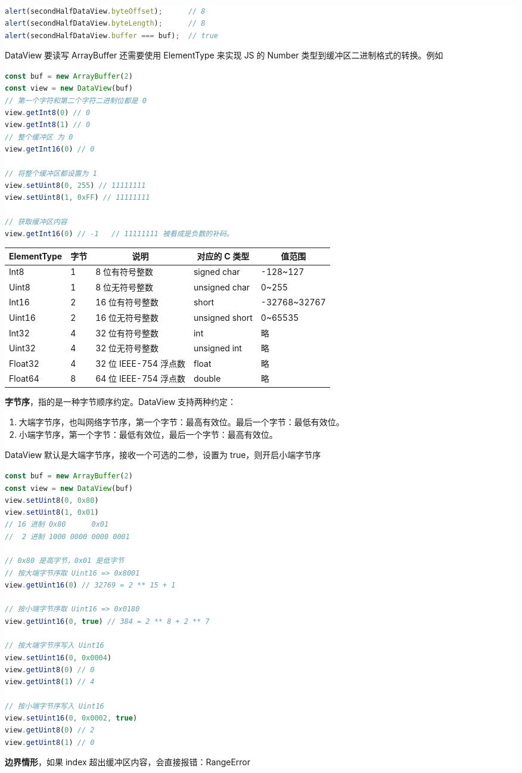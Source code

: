 ```js
alert(secondHalfDataView.byteOffset);      // 8
alert(secondHalfDataView.byteLength);      // 8
alert(secondHalfDataView.buffer === buf);  // true 
```
DataView 要读写 ArrayBuffer 还需要使用 ElementType 来实现 JS 的 Number 类型到缓冲区二进制格式的转换。例如

```js
const buf = new ArrayBuffer(2)
const view = new DataView(buf)
// 第一个字符和第二个字符二进制位都是 0
view.getInt8(0) // 0
view.getInt8(1) // 0
// 整个缓冲区 为 0 
view.getInt16(0) // 0

// 将整个缓冲区都设置为 1
view.setUint8(0, 255) // 11111111
view.setUint8(1, 0xFF) // 11111111

// 获取缓冲区内容
view.getInt16(0) // -1   // 11111111 被看成是负数的补码。
```

ElementType | 字节 | 说明 | 对应的 C 类型 | 值范围
--- | --- | --- | --- | ---
Int8 | 1 | 8 位有符号整数 | signed char | -128~127
Uint8 | 1 | 8 位无符号整数 | unsigned char | 0~255
Int16 | 2 | 16 位有符号整数 | short | -32768~32767
Uint16 | 2 | 16 位无符号整数 | unsigned short | 0~65535
Int32 | 4 | 32 位有符号整数 | int | 略
Uint32 | 4 | 32 位无符号整数 | unsigned int | 略
Float32 | 4 | 32 位 IEEE-754 浮点数 | float | 略
Float64 | 8 | 64 位 IEEE-754 浮点数 | double | 略

**字节序**，指的是一种字节顺序约定。DataView 支持两种约定：
1. 大端字节序，也叫网络字节序，第一个字节：最高有效位。最后一个字节：最低有效位。
2. 小端字节序，第一个字节：最低有效位，最后一个字节：最高有效位。

DataView 默认是大端字节序，接收一个可选的二参，设置为 true，则开启小端字节序
```js
const buf = new ArrayBuffer(2)
const view = new DataView(buf)
view.setUint8(0, 0x80)
view.setUint8(1, 0x01)
// 16 进制 0x80      0x01    
//  2 进制 1000 0000 0000 0001

// 0x80 是高字节，0x01 是低字节
// 按大端字节序取 Uint16 => 0x8001
view.getUint16(0) // 32769 = 2 ** 15 + 1

// 按小端字节序取 Uint16 => 0x0180
view.getUint16(0, true) // 384 = 2 ** 8 + 2 ** 7 

// 按大端字节序写入 Uint16
view.setUint16(0, 0x0004)
view.getUint8(0) // 0
view.getUint8(1) // 4

// 按小端字节序写入 Uint16
view.setUint16(0, 0x0002, true)
view.getUint8(0) // 2
view.getUint8(1) // 0
```
**边界情形**，如果 index 超出缓冲区内容，会直接报错：RangeError
